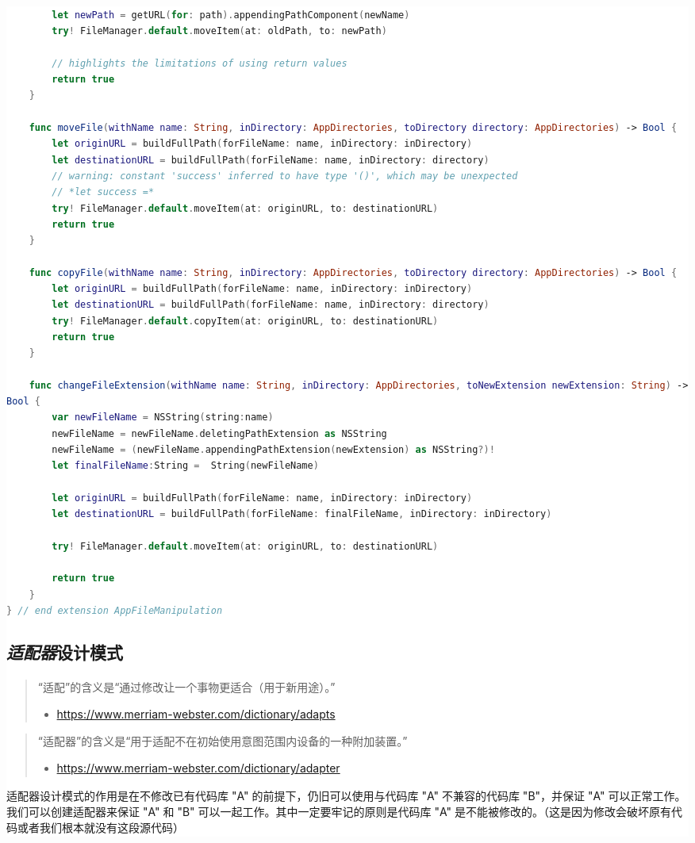 ```swift
        let newPath = getURL(for: path).appendingPathComponent(newName)
        try! FileManager.default.moveItem(at: oldPath, to: newPath)
        
        // highlights the limitations of using return values
        return true
    }
    
    func moveFile(withName name: String, inDirectory: AppDirectories, toDirectory directory: AppDirectories) -> Bool {
        let originURL = buildFullPath(forFileName: name, inDirectory: inDirectory)
        let destinationURL = buildFullPath(forFileName: name, inDirectory: directory)
        // warning: constant 'success' inferred to have type '()', which may be unexpected
        // *let success =*
        try! FileManager.default.moveItem(at: originURL, to: destinationURL)
        return true
    }
    
    func copyFile(withName name: String, inDirectory: AppDirectories, toDirectory directory: AppDirectories) -> Bool {
        let originURL = buildFullPath(forFileName: name, inDirectory: inDirectory)
        let destinationURL = buildFullPath(forFileName: name, inDirectory: directory)
        try! FileManager.default.copyItem(at: originURL, to: destinationURL)
        return true
    }
    
    func changeFileExtension(withName name: String, inDirectory: AppDirectories, toNewExtension newExtension: String) -> Bool {
        var newFileName = NSString(string:name)
        newFileName = newFileName.deletingPathExtension as NSString
        newFileName = (newFileName.appendingPathExtension(newExtension) as NSString?)!
        let finalFileName:String =  String(newFileName)
        
        let originURL = buildFullPath(forFileName: name, inDirectory: inDirectory)
        let destinationURL = buildFullPath(forFileName: finalFileName, inDirectory: inDirectory)
        
        try! FileManager.default.moveItem(at: originURL, to: destinationURL)
        
        return true
    }
} // end extension AppFileManipulation
```

## *适配器*设计模式

> “适配”的含义是“通过修改让一个事物更适合（用于新用途）。”
> * https://www.merriam-webster.com/dictionary/adapts

> “适配器”的含义是“用于适配不在初始使用意图范围内设备的一种附加装置。”
> * https://www.merriam-webster.com/dictionary/adapter

适配器设计模式的作用是在不修改已有代码库 "A" 的前提下，仍旧可以使用与代码库 "A" 不兼容的代码库 "B"，并保证 "A" 可以正常工作。我们可以创建适配器来保证 "A" 和 "B" 可以一起工作。其中一定要牢记的原则是代码库 "A" 是不能被修改的。（这是因为修改会破坏原有代码或者我们根本就没有这段源代码）
